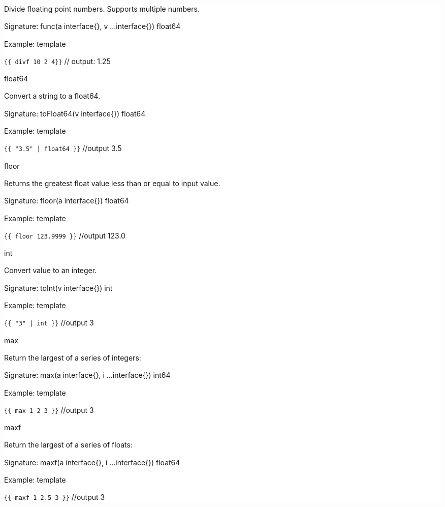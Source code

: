 Divide floating point numbers. Supports multiple numbers.

Signature: func(a interface{}, v ...interface{}) float64

Example:
template

`{{ divf 10 2 4}}` // output: 1.25

float64

Convert a string to a float64.

Signature: toFloat64(v interface{}) float64

Example:
template

`{{ "3.5" | float64 }}` //output 3.5

floor

Returns the greatest float value less than or equal to input value.

Signature: floor(a interface{}) float64

Example:
template

`{{ floor 123.9999 }}` //output 123.0

int

Convert value to an integer.

Signature: toInt(v interface{}) int

Example:
template

`{{ "3" | int }}` //output 3

max

Return the largest of a series of integers:

Signature: max(a interface{}, i ...interface{}) int64

Example:
template

`{{ max 1 2 3 }}` //output 3

maxf

Return the largest of a series of floats:

Signature: maxf(a interface{}, i ...interface{}) float64

Example:
template

`{{ maxf 1 2.5 3 }}` //output 3

